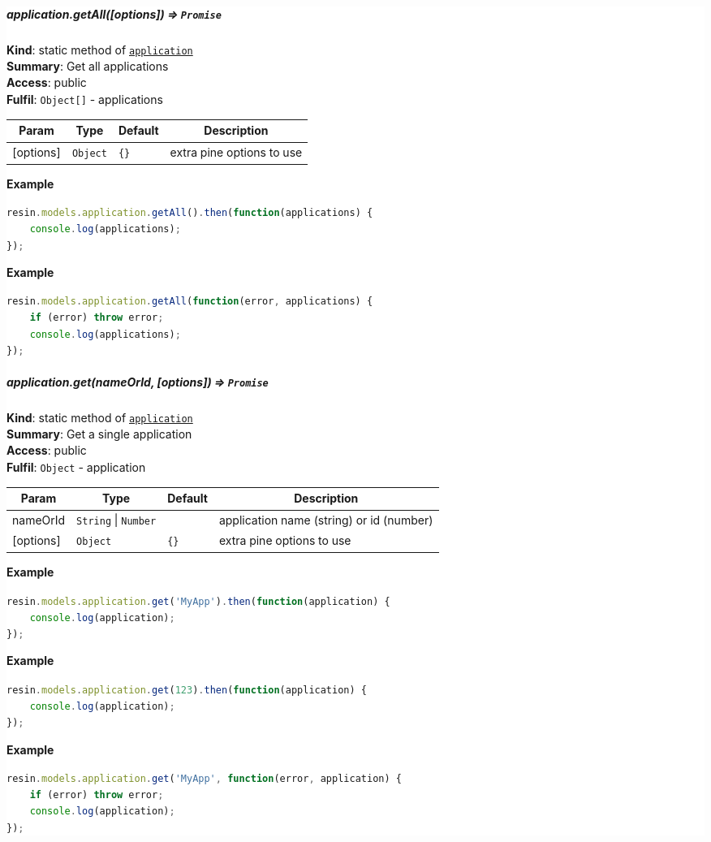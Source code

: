 ##### application.getAll([options]) ⇒ <code>Promise</code>
**Kind**: static method of [<code>application</code>](#resin.models.application)  
**Summary**: Get all applications  
**Access**: public  
**Fulfil**: <code>Object[]</code> - applications  

| Param | Type | Default | Description |
| --- | --- | --- | --- |
| [options] | <code>Object</code> | <code>{}</code> | extra pine options to use |

**Example**  
```js
resin.models.application.getAll().then(function(applications) {
	console.log(applications);
});
```
**Example**  
```js
resin.models.application.getAll(function(error, applications) {
	if (error) throw error;
	console.log(applications);
});
```
<a name="resin.models.application.get"></a>

##### application.get(nameOrId, [options]) ⇒ <code>Promise</code>
**Kind**: static method of [<code>application</code>](#resin.models.application)  
**Summary**: Get a single application  
**Access**: public  
**Fulfil**: <code>Object</code> - application  

| Param | Type | Default | Description |
| --- | --- | --- | --- |
| nameOrId | <code>String</code> \| <code>Number</code> |  | application name (string) or id (number) |
| [options] | <code>Object</code> | <code>{}</code> | extra pine options to use |

**Example**  
```js
resin.models.application.get('MyApp').then(function(application) {
	console.log(application);
});
```
**Example**  
```js
resin.models.application.get(123).then(function(application) {
	console.log(application);
});
```
**Example**  
```js
resin.models.application.get('MyApp', function(error, application) {
	if (error) throw error;
	console.log(application);
});
```
<a name="resin.models.application.getWithDeviceServiceDetails"></a>
